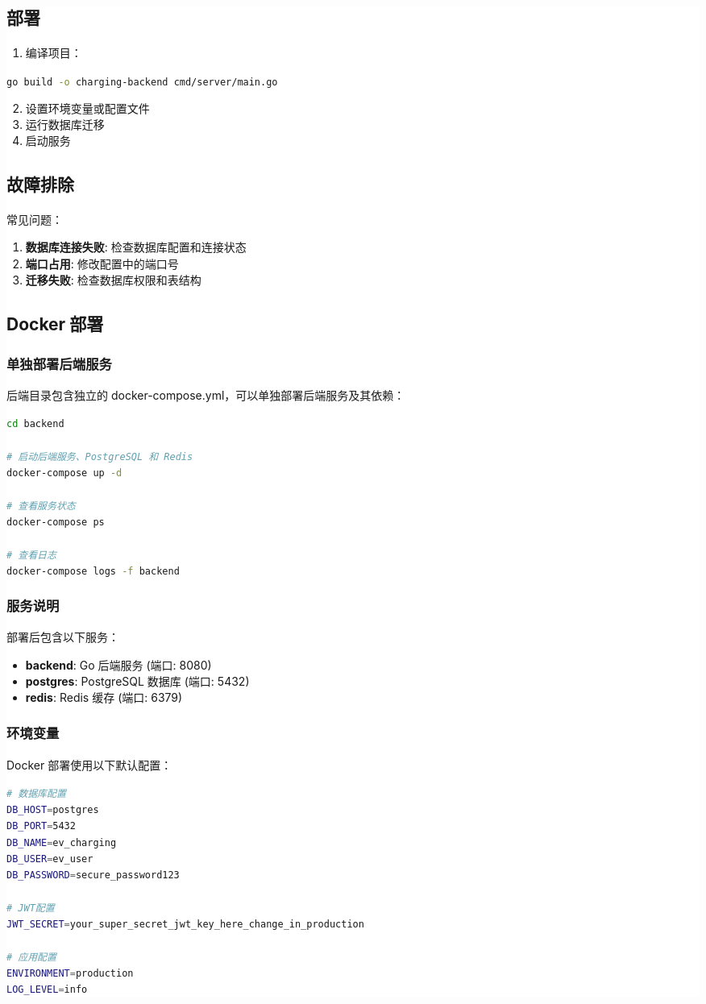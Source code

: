 ## 部署

1. 编译项目：

```bash
go build -o charging-backend cmd/server/main.go
```

2. 设置环境变量或配置文件
3. 运行数据库迁移
4. 启动服务

## 故障排除

常见问题：

1. **数据库连接失败**: 检查数据库配置和连接状态
2. **端口占用**: 修改配置中的端口号
3. **迁移失败**: 检查数据库权限和表结构

## Docker 部署

### 单独部署后端服务

后端目录包含独立的 docker-compose.yml，可以单独部署后端服务及其依赖：

```bash
cd backend

# 启动后端服务、PostgreSQL 和 Redis
docker-compose up -d

# 查看服务状态
docker-compose ps

# 查看日志
docker-compose logs -f backend
```

### 服务说明

部署后包含以下服务：

- **backend**: Go 后端服务 (端口: 8080)
- **postgres**: PostgreSQL 数据库 (端口: 5432)
- **redis**: Redis 缓存 (端口: 6379)

### 环境变量

Docker 部署使用以下默认配置：

```bash
# 数据库配置
DB_HOST=postgres
DB_PORT=5432
DB_NAME=ev_charging
DB_USER=ev_user
DB_PASSWORD=secure_password123

# JWT配置
JWT_SECRET=your_super_secret_jwt_key_here_change_in_production

# 应用配置
ENVIRONMENT=production
LOG_LEVEL=info
```
